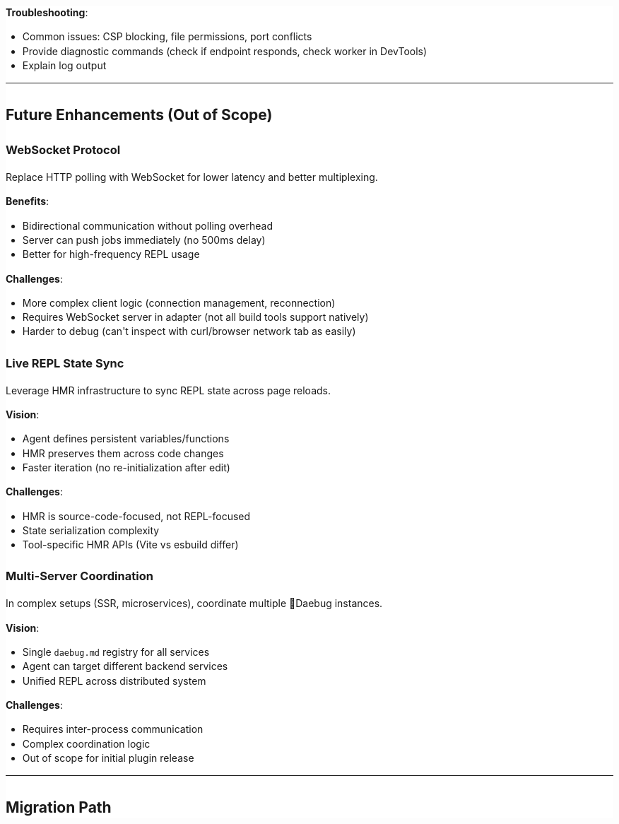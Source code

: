 **Troubleshooting**:
- Common issues: CSP blocking, file permissions, port conflicts
- Provide diagnostic commands (check if endpoint responds, check worker in DevTools)
- Explain log output

---

## Future Enhancements (Out of Scope)

### WebSocket Protocol

Replace HTTP polling with WebSocket for lower latency and better multiplexing.

**Benefits**:
- Bidirectional communication without polling overhead
- Server can push jobs immediately (no 500ms delay)
- Better for high-frequency REPL usage

**Challenges**:
- More complex client logic (connection management, reconnection)
- Requires WebSocket server in adapter (not all build tools support natively)
- Harder to debug (can't inspect with curl/browser network tab as easily)

### Live REPL State Sync

Leverage HMR infrastructure to sync REPL state across page reloads.

**Vision**:
- Agent defines persistent variables/functions
- HMR preserves them across code changes
- Faster iteration (no re-initialization after edit)

**Challenges**:
- HMR is source-code-focused, not REPL-focused
- State serialization complexity
- Tool-specific HMR APIs (Vite vs esbuild differ)

### Multi-Server Coordination

In complex setups (SSR, microservices), coordinate multiple 👾Daebug instances.

**Vision**:
- Single `daebug.md` registry for all services
- Agent can target different backend services
- Unified REPL across distributed system

**Challenges**:
- Requires inter-process communication
- Complex coordination logic
- Out of scope for initial plugin release

---

## Migration Path
